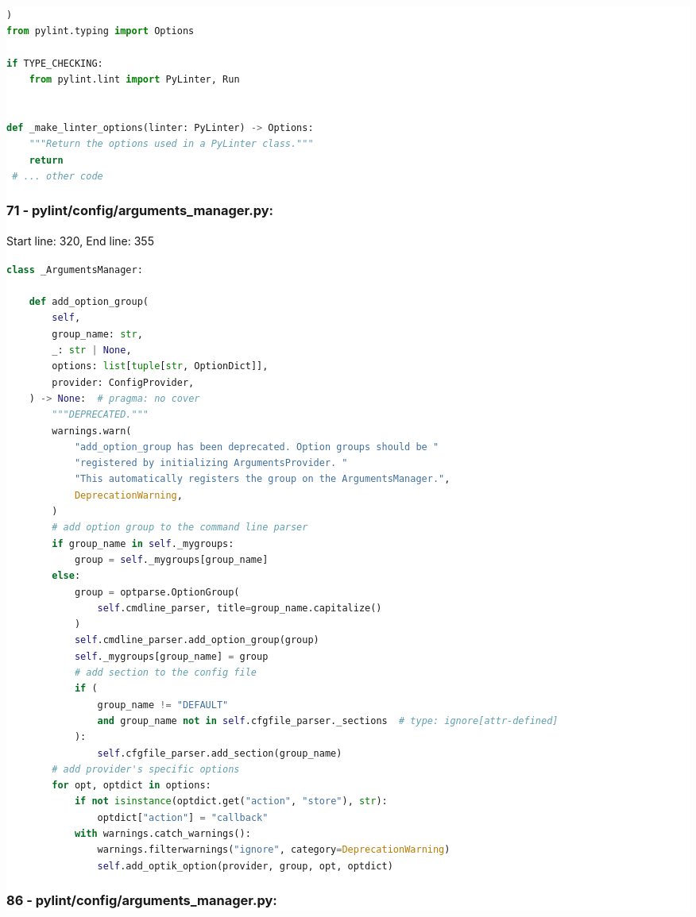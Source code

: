 ```python
)
from pylint.typing import Options

if TYPE_CHECKING:
    from pylint.lint import PyLinter, Run


def _make_linter_options(linter: PyLinter) -> Options:
    """Return the options used in a PyLinter class."""
    return
 # ... other code
```
### 71 - pylint/config/arguments_manager.py:

Start line: 320, End line: 355

```python
class _ArgumentsManager:

    def add_option_group(
        self,
        group_name: str,
        _: str | None,
        options: list[tuple[str, OptionDict]],
        provider: ConfigProvider,
    ) -> None:  # pragma: no cover
        """DEPRECATED."""
        warnings.warn(
            "add_option_group has been deprecated. Option groups should be "
            "registered by initializing ArgumentsProvider. "
            "This automatically registers the group on the ArgumentsManager.",
            DeprecationWarning,
        )
        # add option group to the command line parser
        if group_name in self._mygroups:
            group = self._mygroups[group_name]
        else:
            group = optparse.OptionGroup(
                self.cmdline_parser, title=group_name.capitalize()
            )
            self.cmdline_parser.add_option_group(group)
            self._mygroups[group_name] = group
            # add section to the config file
            if (
                group_name != "DEFAULT"
                and group_name not in self.cfgfile_parser._sections  # type: ignore[attr-defined]
            ):
                self.cfgfile_parser.add_section(group_name)
        # add provider's specific options
        for opt, optdict in options:
            if not isinstance(optdict.get("action", "store"), str):
                optdict["action"] = "callback"
            with warnings.catch_warnings():
                warnings.filterwarnings("ignore", category=DeprecationWarning)
                self.add_optik_option(provider, group, opt, optdict)
```
### 86 - pylint/config/arguments_manager.py:
